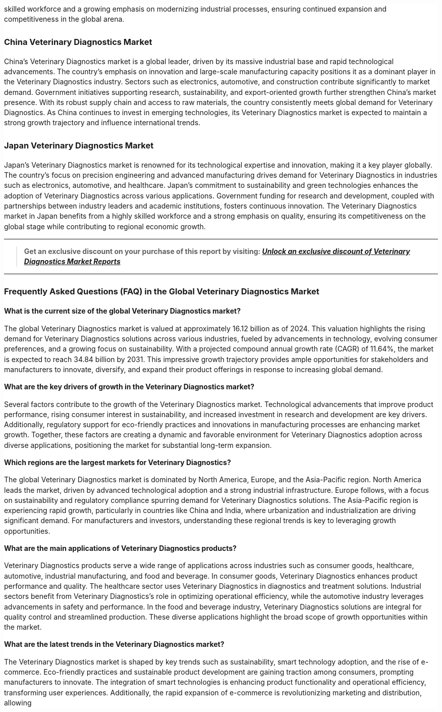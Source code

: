 skilled workforce and a growing emphasis on modernizing industrial processes, ensuring continued expansion and competitiveness in the global arena.</p><h3>China Veterinary Diagnostics Market</h3><p>China&rsquo;s Veterinary Diagnostics market is a global leader, driven by its massive industrial base and rapid technological advancements. The country&rsquo;s emphasis on innovation and large-scale manufacturing capacity positions it as a dominant player in the Veterinary Diagnostics industry. Sectors such as electronics, automotive, and construction contribute significantly to market demand. Government initiatives supporting research, sustainability, and export-oriented growth further strengthen China&rsquo;s market presence. With its robust supply chain and access to raw materials, the country consistently meets global demand for Veterinary Diagnostics. As China continues to invest in emerging technologies, its Veterinary Diagnostics market is expected to maintain a strong growth trajectory and influence international trends.</p><h3>Japan Veterinary Diagnostics Market</h3><p>Japan&rsquo;s Veterinary Diagnostics market is renowned for its technological expertise and innovation, making it a key player globally. The country&rsquo;s focus on precision engineering and advanced manufacturing drives demand for Veterinary Diagnostics in industries such as electronics, automotive, and healthcare. Japan&rsquo;s commitment to sustainability and green technologies enhances the adoption of Veterinary Diagnostics across various applications. Government funding for research and development, coupled with partnerships between industry leaders and academic institutions, fosters continuous innovation. The Veterinary Diagnostics market in Japan benefits from a highly skilled workforce and a strong emphasis on quality, ensuring its competitiveness on the global stage while contributing to regional economic growth.</p><hr /><blockquote><p><strong>Get an exclusive discount on your purchase of this report by visiting: <em><a href="://marketresearchpulse.com/ask-for-discount/30122?utm_source=Github&amp;utm_medium=026">Unlock an exclusive discount of Veterinary Diagnostics Market Reports</a></em>&nbsp;</strong></p></blockquote><hr /><h3>Frequently Asked Questions (FAQ) in the Global Veterinary Diagnostics Market</h3><p><strong>What is the current size of the global Veterinary Diagnostics market?</strong></p><p>The global Veterinary Diagnostics market is valued at approximately 16.12 billion as of 2024. This valuation highlights the rising demand for Veterinary Diagnostics solutions across various industries, fueled by advancements in technology, evolving consumer preferences, and a growing focus on sustainability. With a projected compound annual growth rate (CAGR) of 11.64%, the market is expected to reach 34.84 billion by 2031. This impressive growth trajectory provides ample opportunities for stakeholders and manufacturers to innovate, diversify, and expand their product offerings in response to increasing global demand.</p><p><strong>What are the key drivers of growth in the Veterinary Diagnostics market?</strong></p><p>Several factors contribute to the growth of the Veterinary Diagnostics market. Technological advancements that improve product performance, rising consumer interest in sustainability, and increased investment in research and development are key drivers. Additionally, regulatory support for eco-friendly practices and innovations in manufacturing processes are enhancing market growth. Together, these factors are creating a dynamic and favorable environment for Veterinary Diagnostics adoption across diverse applications, positioning the market for substantial long-term expansion.</p><p><strong>Which regions are the largest markets for Veterinary Diagnostics?</strong></p><p>The global Veterinary Diagnostics market is dominated by North America, Europe, and the Asia-Pacific region. North America leads the market, driven by advanced technological adoption and a strong industrial infrastructure. Europe follows, with a focus on sustainability and regulatory compliance spurring demand for Veterinary Diagnostics solutions. The Asia-Pacific region is experiencing rapid growth, particularly in countries like China and India, where urbanization and industrialization are driving significant demand. For manufacturers and investors, understanding these regional trends is key to leveraging growth opportunities.</p><p><strong>What are the main applications of Veterinary Diagnostics products?</strong></p><p>Veterinary Diagnostics products serve a wide range of applications across industries such as consumer goods, healthcare, automotive, industrial manufacturing, and food and beverage. In consumer goods, Veterinary Diagnostics enhances product performance and quality. The healthcare sector uses Veterinary Diagnostics in diagnostics and treatment solutions. Industrial sectors benefit from Veterinary Diagnostics&rsquo;s role in optimizing operational efficiency, while the automotive industry leverages advancements in safety and performance. In the food and beverage industry, Veterinary Diagnostics solutions are integral for quality control and streamlined production. These diverse applications highlight the broad scope of growth opportunities within the market.</p><p><strong>What are the latest trends in the Veterinary Diagnostics market?</strong></p><p>The Veterinary Diagnostics market is shaped by key trends such as sustainability, smart technology adoption, and the rise of e-commerce. Eco-friendly practices and sustainable product development are gaining traction among consumers, prompting manufacturers to innovate. The integration of smart technologies is enhancing product functionality and operational efficiency, transforming user experiences. Additionally, the rapid expansion of e-commerce is revolutionizing marketing and distribution, allowing